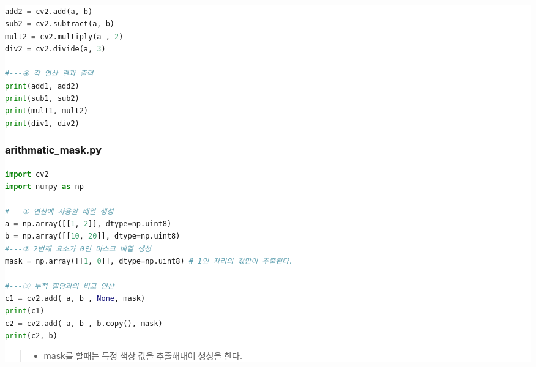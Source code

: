 ```python
add2 = cv2.add(a, b)
sub2 = cv2.subtract(a, b)
mult2 = cv2.multiply(a , 2)
div2 = cv2.divide(a, 3)

#---④ 각 연산 결과 출력
print(add1, add2)
print(sub1, sub2)
print(mult1, mult2)
print(div1, div2)
```

### arithmatic_mask.py

```python
import cv2
import numpy as np

#---① 연산에 사용할 배열 생성
a = np.array([[1, 2]], dtype=np.uint8)
b = np.array([[10, 20]], dtype=np.uint8)
#---② 2번째 요소가 0인 마스크 배열 생성 
mask = np.array([[1, 0]], dtype=np.uint8) # 1인 자리의 값만이 추출된다.

#---③ 누적 할당과의 비교 연산
c1 = cv2.add( a, b , None, mask)
print(c1)
c2 = cv2.add( a, b , b.copy(), mask)
print(c2, b)

```

> * mask를 할때는 특정 색상 값을 추출해내어 생성을 한다.
